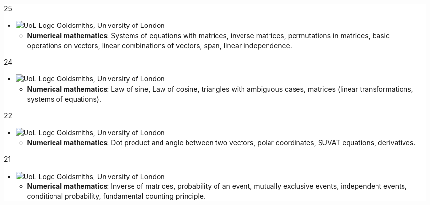 <div class="row">
<div class="col-12 col-md-2 blue-day">25</div>
<div class="col-13 col-md-10 blue-content">
<ul>
<li><img class="mini-icon" src="{static}/images/uol_logo.png" alt="UoL Logo" /> Goldsmiths, University of London
<ul>
<li><strong>Numerical mathematics</strong>: <i class="fas fa-history"></i> Systems of equations with matrices, inverse matrices, permutations in matrices, basic operations on vectors, linear combinations of vectors, span, linear independence.</li>
</ul>
</li>
</ul>
</div>
</div>


<div class="row">
<div class="col-12 col-md-2 grey-day">24</div>
<div class="col-13 col-md-10 grey-content">
<ul>
<li><img class="mini-icon" src="{static}/images/uol_logo.png" alt="UoL Logo" /> Goldsmiths, University of London
<ul>
<li><strong>Numerical mathematics</strong>: <i class="fas fa-history"></i> Law of sine, Law of cosine, triangles with ambiguous cases, matrices (linear transformations, systems of equations).</li>
</ul>
</li>
</ul>
</div>
</div>


<div class="row">
<div class="col-12 col-md-2 blue-day">22</div>
<div class="col-13 col-md-10 blue-content">
<ul>
<li><img class="mini-icon" src="{static}/images/uol_logo.png" alt="UoL Logo" /> Goldsmiths, University of London
<ul>
<li><strong>Numerical mathematics</strong>: <i class="fas fa-history"></i> Dot product and angle between two vectors, polar coordinates, SUVAT equations, derivatives.</li>
</ul>
</li>
</ul>
</div>
</div>


<div class="row">
<div class="col-12 col-md-2 grey-day">21</div>
<div class="col-13 col-md-10 grey-content">
<ul>
<li><img class="mini-icon" src="{static}/images/uol_logo.png" alt="UoL Logo" /> Goldsmiths, University of London
<ul>
<li><strong>Numerical mathematics</strong>: <i class="fas fa-history"></i> Inverse of matrices, probability of an event, mutually exclusive events, independent events, conditional probability, fundamental counting principle.</li>
</ul>
</li>
</ul>
</div>
</div>
